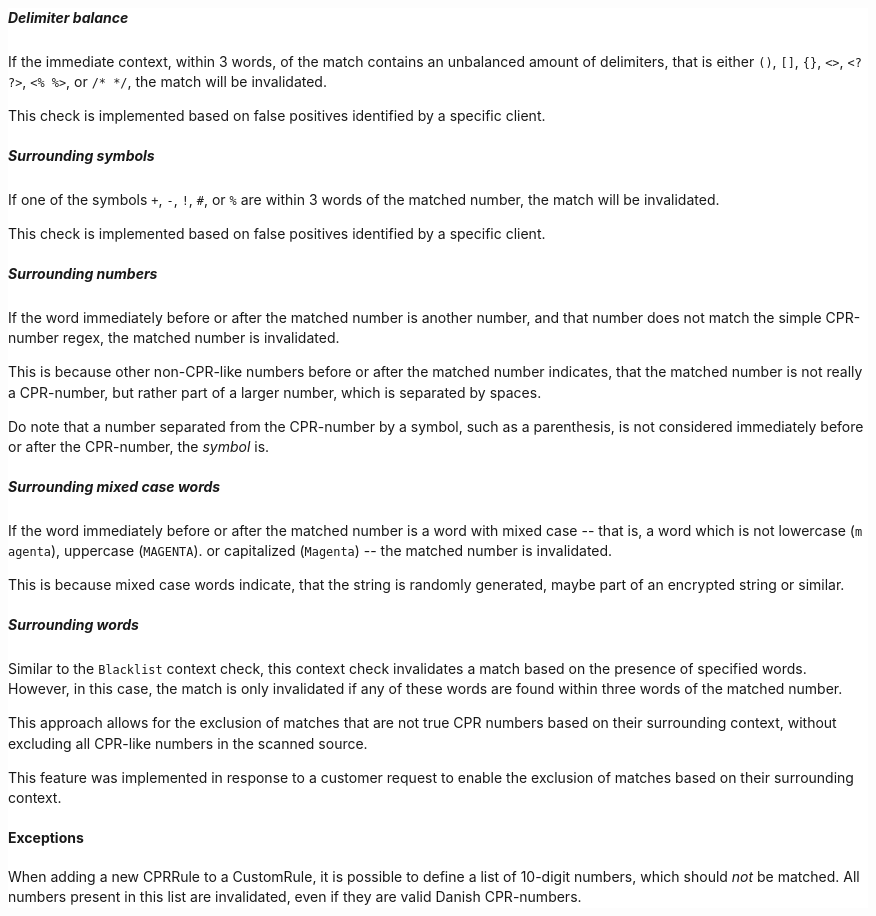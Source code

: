 ##### Delimiter balance

If the immediate context, within 3 words, of the match contains an unbalanced 
amount of delimiters, that is either `()`, `[]`, `{}`, `<>`, `<? ?>`, `<% %>`, 
or `/* */`, the match will be invalidated.

This check is implemented based on false positives identified by a specific
client.

##### Surrounding symbols

If one of the symbols `+`, `-`, `!`, `#`, or `%` are within 3 words of the 
matched number, the match will be invalidated.

This check is implemented based on false positives identified by a specific
client.

##### Surrounding numbers

If the word immediately before or after the matched number is another number, 
and that number does not match the simple CPR-number regex, the matched number 
is invalidated.

This is because other non-CPR-like numbers before or after the matched number 
indicates, that the matched number is not really a CPR-number, but rather part 
of a larger number, which is separated by spaces.

Do note that a number separated from the CPR-number by a symbol, such as a 
parenthesis, is not considered immediately before or after the CPR-number,
the _symbol_ is.

##### Surrounding mixed case words

If the word immediately before or after the matched number is a word with 
mixed case -- that is, a word which is not lowercase (`magenta`), uppercase 
(`MAGENTA`). or capitalized (`Magenta`) -- the matched number is invalidated.

This is because mixed case words indicate, that the string is randomly 
generated, maybe part of an encrypted string or similar.

##### Surrounding words

Similar to the `Blacklist` context check, this context check invalidates a 
match based on the presence of specified words. 
However, in this case, the match is only invalidated if any of these words 
are found within three words of the matched number. 

This approach allows for the exclusion of matches that are not true CPR 
numbers based on their surrounding context, without excluding all CPR-like 
numbers in the scanned source.

This feature was implemented in response to a customer request to enable 
the exclusion of matches based on their surrounding context.

#### Exceptions

When adding a new CPRRule to a CustomRule, it is possible to define a list of 
10-digit numbers, which should *not* be matched. All numbers present in this 
list are invalidated, even if they are valid Danish CPR-numbers.
